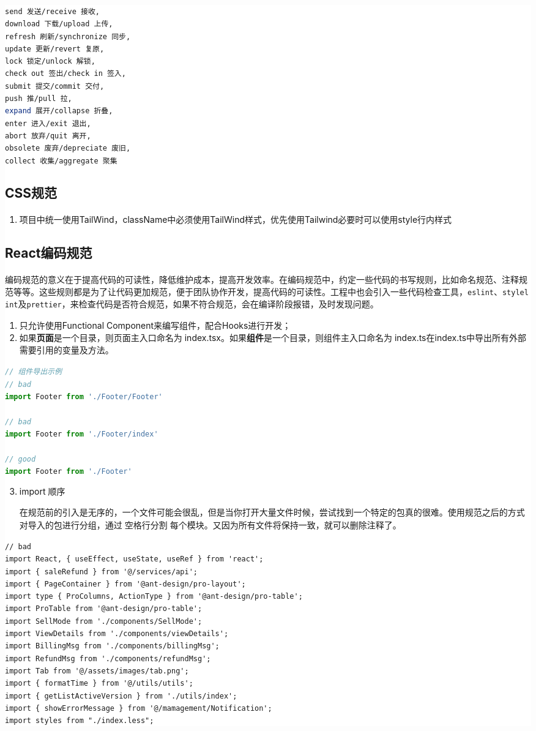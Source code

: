 ```bash
send 发送/receive 接收, 
download 下载/upload 上传, 
refresh 刷新/synchronize 同步,
update 更新/revert 复原, 
lock 锁定/unlock 解锁, 
check out 签出/check in 签入, 
submit 提交/commit 交付, 
push 推/pull 拉,
expand 展开/collapse 折叠, 
enter 进入/exit 退出,
abort 放弃/quit 离开, 
obsolete 废弃/depreciate 废旧, 
collect 收集/aggregate 聚集
```

## CSS规范
1. 项目中统一使用TailWind，className中必须使用TailWind样式，优先使用Tailwind必要时可以使用style行内样式


## React编码规范
编码规范的意义在于提高代码的可读性，降低维护成本，提高开发效率。在编码规范中，约定一些代码的书写规则，比如命名规范、注释规范等等。这些规则都是为了让代码更加规范，便于团队协作开发，提高代码的可读性。工程中也会引入一些代码检查工具，`eslint`、`stylelint`及`prettier`，来检查代码是否符合规范，如果不符合规范，会在编译阶段报错，及时发现问题。

1. 只允许使用Functional Component来编写组件，配合Hooks进行开发；
2. 如果**页面**是一个目录，则页面主入口命名为 index.tsx。如果**组件**是一个目录，则组件主入口命名为 index.ts在index.ts中导出所有外部需要引用的变量及方法。
```ts
// 组件导出示例
// bad
import Footer from './Footer/Footer'

// bad
import Footer from './Footer/index'

// good
import Footer from './Footer'
```

3. import 顺序

    在规范前的引入是无序的，一个文件可能会很乱，但是当你打开大量文件时候，尝试找到一个特定的包真的很难。使用规范之后的方式对导入的包进行分组，通过 空格行分割 每个模块。又因为所有文件将保持一致，就可以删除注释了。
```tsx
// bad
import React, { useEffect, useState, useRef } from 'react';
import { saleRefund } from '@/services/api';
import { PageContainer } from '@ant-design/pro-layout';
import type { ProColumns, ActionType } from '@ant-design/pro-table';
import ProTable from '@ant-design/pro-table';
import SellMode from './components/SellMode';
import ViewDetails from './components/viewDetails';
import BillingMsg from './components/billingMsg';
import RefundMsg from './components/refundMsg';
import Tab from '@/assets/images/tab.png';
import { formatTime } from '@/utils/utils';
import { getListActiveVersion } from './utils/index';
import { showErrorMessage } from '@/mamagement/Notification';
import styles from "./index.less";
```
